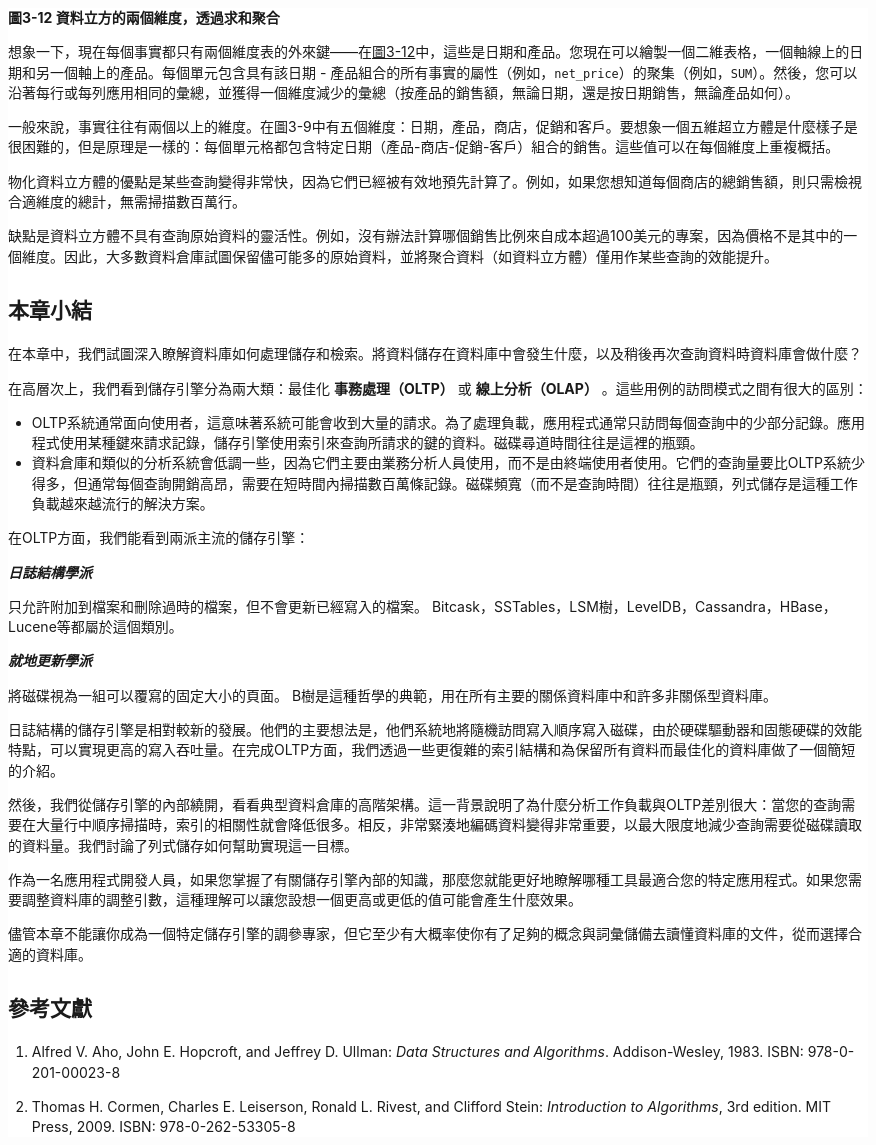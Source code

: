 **圖3-12 資料立方的兩個維度，透過求和聚合**

想象一下，現在每個事實都只有兩個維度表的外來鍵——在[圖3-12](../img/fig-3-12.png)中，這些是日期和產品。您現在可以繪製一個二維表格，一個軸線上的日期和另一個軸上的產品。每個單元包含具有該日期 - 產品組合的所有事實的屬性（例如，`net_price`）的聚集（例如，`SUM`）。然後，您可以沿著每行或每列應用相同的彙總，並獲得一個維度減少的彙總（按產品的銷售額，無論日期，還是按日期銷售，無論產品如何）。

一般來說，事實往往有兩個以上的維度。在圖3-9中有五個維度：日期，產品，商店，促銷和客戶。要想象一個五維超立方體是什麼樣子是很困難的，但是原理是一樣的：每個單元格都包含特定日期（產品-商店-促銷-客戶）組合的銷售。這些值可以在每個維度上重複概括。

物化資料立方體的優點是某些查詢變得非常快，因為它們已經被有效地預先計算了。例如，如果您想知道每個商店的總銷售額，則只需檢視合適維度的總計，無需掃描數百萬行。

缺點是資料立方體不具有查詢原始資料的靈活性。例如，沒有辦法計算哪個銷售比例來自成本超過100美元的專案，因為價格不是其中的一個維度。因此，大多數資料倉庫試圖保留儘可能多的原始資料，並將聚合資料（如資料立方體）僅用作某些查詢的效能提升。



## 本章小結

在本章中，我們試圖深入瞭解資料庫如何處理儲存和檢索。將資料儲存在資料庫中會發生什麼，以及稍後再次查詢資料時資料庫會做什麼？

在高層次上，我們看到儲存引擎分為兩大類：最佳化 **事務處理（OLTP）** 或 **線上分析（OLAP）** 。這些用例的訪問模式之間有很大的區別：

* OLTP系統通常面向使用者，這意味著系統可能會收到大量的請求。為了處理負載，應用程式通常只訪問每個查詢中的少部分記錄。應用程式使用某種鍵來請求記錄，儲存引擎使用索引來查詢所請求的鍵的資料。磁碟尋道時間往往是這裡的瓶頸。
* 資料倉庫和類似的分析系統會低調一些，因為它們主要由業務分析人員使用，而不是由終端使用者使用。它們的查詢量要比OLTP系統少得多，但通常每個查詢開銷高昂，需要在短時間內掃描數百萬條記錄。磁碟頻寬（而不是查詢時間）往往是瓶頸，列式儲存是這種工作負載越來越流行的解決方案。

在OLTP方面，我們能看到兩派主流的儲存引擎：

***日誌結構學派***

只允許附加到檔案和刪除過時的檔案，但不會更新已經寫入的檔案。 Bitcask，SSTables，LSM樹，LevelDB，Cassandra，HBase，Lucene等都屬於這個類別。

***就地更新學派***

將磁碟視為一組可以覆寫的固定大小的頁面。 B樹是這種哲學的典範，用在所有主要的關係資料庫中和許多非關係型資料庫。

日誌結構的儲存引擎是相對較新的發展。他們的主要想法是，他們系統地將隨機訪問寫入順序寫入磁碟，由於硬碟驅動器和固態硬碟的效能特點，可以實現更高的寫入吞吐量。在完成OLTP方面，我們透過一些更復雜的索引結構和為保留所有資料而最佳化的資料庫做了一個簡短的介紹。

然後，我們從儲存引擎的內部繞開，看看典型資料倉庫的高階架構。這一背景說明了為什麼分析工作負載與OLTP差別很大：當您的查詢需要在大量行中順序掃描時，索引的相關性就會降低很多。相反，非常緊湊地編碼資料變得非常重要，以最大限度地減少查詢需要從磁碟讀取的資料量。我們討論了列式儲存如何幫助實現這一目標。

作為一名應用程式開發人員，如果您掌握了有關儲存引擎內部的知識，那麼您就能更好地瞭解哪種工具最適合您的特定應用程式。如果您需要調整資料庫的調整引數，這種理解可以讓您設想一個更高或更低的值可能會產生什麼效果。

儘管本章不能讓你成為一個特定儲存引擎的調參專家，但它至少有大概率使你有了足夠的概念與詞彙儲備去讀懂資料庫的文件，從而選擇合適的資料庫。





## 參考文獻


1.  Alfred V. Aho, John E. Hopcroft, and Jeffrey D. Ullman: *Data Structures and Algorithms*. Addison-Wesley, 1983. ISBN: 978-0-201-00023-8

1.  Thomas H. Cormen, Charles E. Leiserson, Ronald L. Rivest, and Clifford Stein: *Introduction to Algorithms*, 3rd edition. MIT Press, 2009. ISBN: 978-0-262-53305-8
